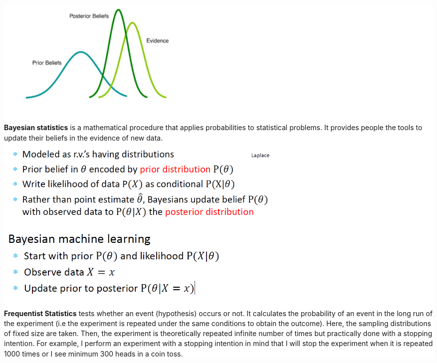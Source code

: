  <img src="images/beliefs.png" alt="350" width="350">

**Bayesian statistics** is a mathematical procedure that applies probabilities to statistical problems. It provides people the tools to update their beliefs in the evidence of new data.

 <img src="images/Bayesian_ML.png" alt="550" width="550">

 <img src="images/bayesian_machine_learning.png" alt="450" width="450">

**Frequentist Statistics** tests whether an event (hypothesis) occurs or not. It calculates the probability of an event in the long run of the experiment (i.e the experiment is repeated under the same conditions to obtain the outcome). Here, the sampling distributions of fixed size are taken. Then, the experiment is theoretically repeated infinite number of times but practically done with a stopping intention. For example, I perform an experiment with a stopping intention in mind that I will stop the experiment when it is repeated 1000 times or I see minimum 300 heads in a coin toss.
